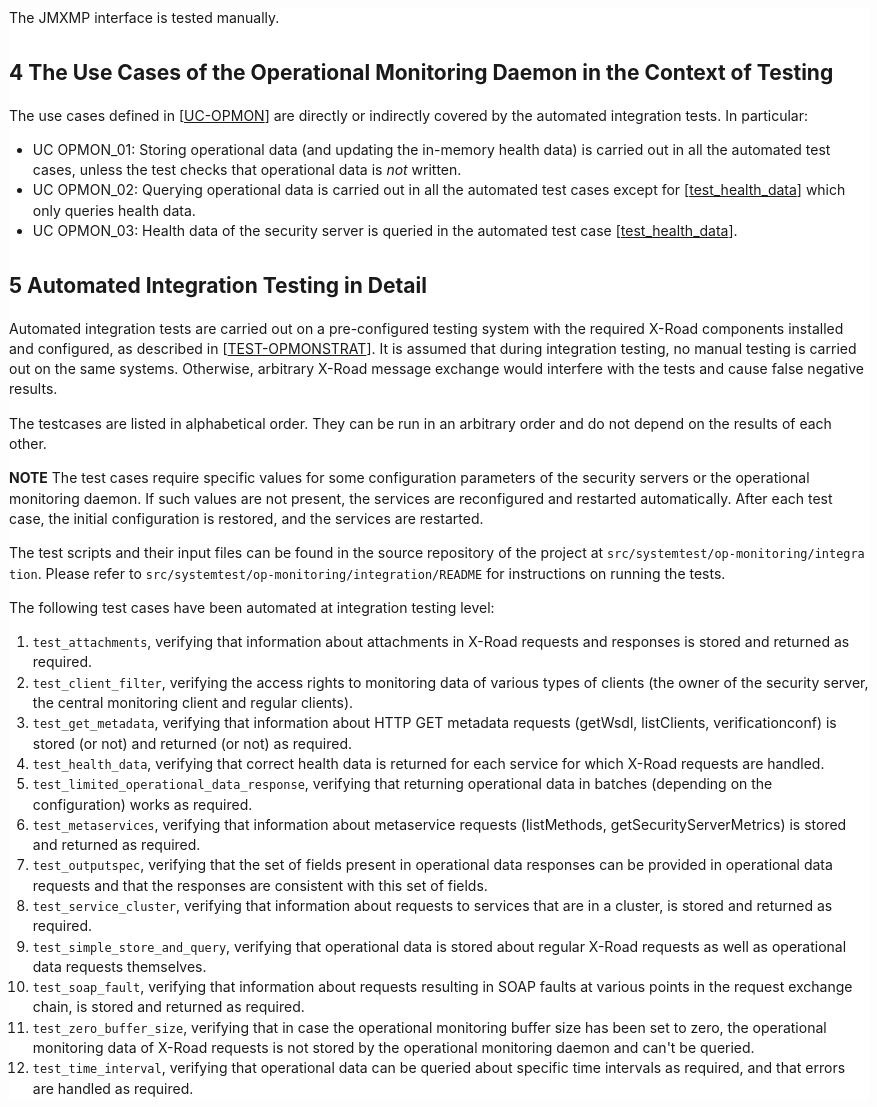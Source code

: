 The JMXMP interface is tested manually.

## 4 The Use Cases of the Operational Monitoring Daemon in the Context of Testing

The use cases defined in \[[UC-OPMON](#UC-OPMON)\] are directly or indirectly covered by the automated integration tests. In particular:
* UC OPMON_01: Storing operational data (and updating the in-memory health data) is carried out in all the automated test cases, unless the test checks that operational data is *not* written.
* UC OPMON_02: Querying operational data is carried out in all the automated test cases except for \[[test_health_data](#test_health_data)\] which only queries health data.
* UC OPMON_03: Health data of the security server is queried in the automated test case \[[test_health_data](#test_health_data)\].

## 5 Automated Integration Testing in Detail

Automated integration tests are carried out on a pre-configured testing system with the required X-Road components installed and configured, as described in \[[TEST-OPMONSTRAT](#TEST-OPMONSTRAT)\]. It is assumed that during integration testing, no manual testing is carried out on the same systems. Otherwise, arbitrary X-Road message exchange would interfere with the tests and cause false negative results.

The testcases are listed in alphabetical order. They can be run in an arbitrary order and do not depend on the results of each other.

**NOTE** The test cases require specific values for some configuration parameters of the security servers or the operational monitoring daemon. If such values are not present, the services are reconfigured and restarted automatically. After each test case, the initial configuration is restored, and the services are restarted.

The test scripts and their input files can be found in the source repository of the project at `src/systemtest/op-monitoring/integration`. Please refer to `src/systemtest/op-monitoring/integration/README` for instructions on running the tests.

The following test cases have been automated at integration testing level:
1. `test_attachments`, verifying that information about attachments in X-Road requests and responses is stored and returned as required.
2. `test_client_filter`, verifying the access rights to monitoring data of various types of clients (the owner of the security server, the central monitoring client and regular clients).
3. `test_get_metadata`, verifying that information about HTTP GET metadata requests (getWsdl, listClients, verificationconf) is stored (or not) and returned (or not) as required.
4. <a name="test_health_data"></a>`test_health_data`, verifying that correct health data is returned for each service for which X-Road requests are handled.
5. <a name="test_limited_operational_data_response"></a>`test_limited_operational_data_response`, verifying that returning operational data in batches (depending on the configuration) works as required.
6. `test_metaservices`, verifying that information about metaservice requests (listMethods, getSecurityServerMetrics) is stored and returned as required.
7. `test_outputspec`, verifying that the set of fields present in operational data responses can be provided in operational data requests and that the responses are consistent with this set of fields.
8. <a name="test_service_cluster"></a>`test_service_cluster`, verifying that information about requests to services that are in a cluster, is stored and returned as required.
9. `test_simple_store_and_query`, verifying that operational data is stored about regular X-Road requests as well as operational data requests themselves.
10. `test_soap_fault`, verifying that information about requests resulting in SOAP faults at various points in the request exchange chain, is stored and returned as required.
11. `test_zero_buffer_size`, verifying that in case the operational monitoring buffer size has been set to zero, the operational monitoring data of X-Road requests is not stored by the operational monitoring daemon and can't be queried.
12. `test_time_interval`, verifying that operational data can be queried about specific time intervals as required, and that errors are handled as required.
